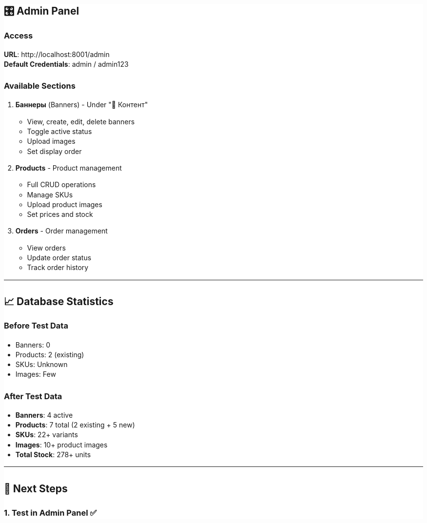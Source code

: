 
## 🎛️ Admin Panel

### Access

**URL**: http://localhost:8001/admin  
**Default Credentials**: admin / admin123

### Available Sections

1. **Баннеры** (Banners) - Under "🎨 Контент"

   - View, create, edit, delete banners
   - Toggle active status
   - Upload images
   - Set display order

2. **Products** - Product management

   - Full CRUD operations
   - Manage SKUs
   - Upload product images
   - Set prices and stock

3. **Orders** - Order management
   - View orders
   - Update order status
   - Track order history

---

## 📈 Database Statistics

### Before Test Data

- Banners: 0
- Products: 2 (existing)
- SKUs: Unknown
- Images: Few

### After Test Data

- **Banners**: 4 active
- **Products**: 7 total (2 existing + 5 new)
- **SKUs**: 22+ variants
- **Images**: 10+ product images
- **Total Stock**: 278+ units

---

## 🚀 Next Steps

### 1. Test in Admin Panel ✅
